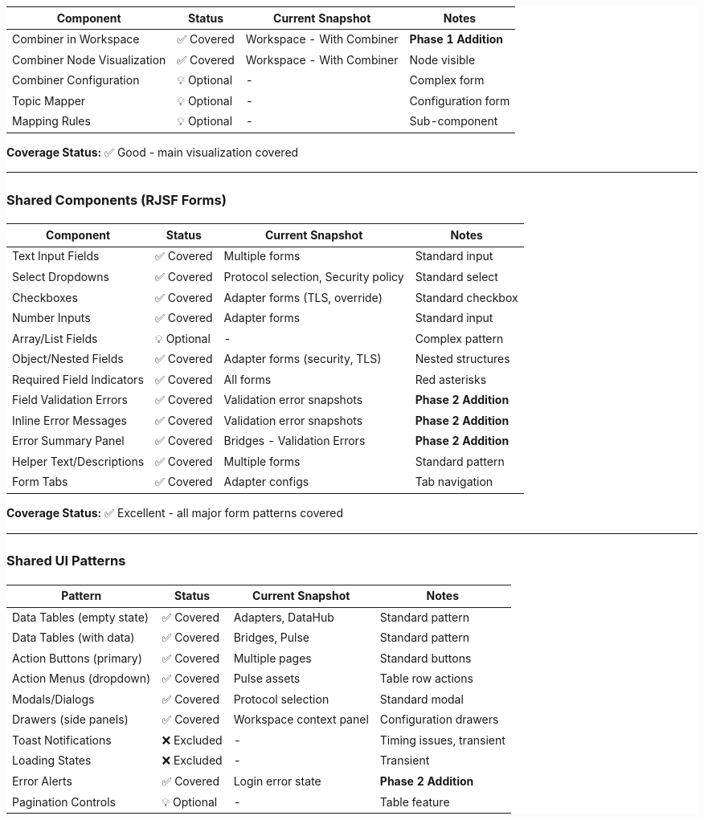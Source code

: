 | Component                   | Status      | Current Snapshot          | Notes                |
| --------------------------- | ----------- | ------------------------- | -------------------- |
| Combiner in Workspace       | ✅ Covered  | Workspace - With Combiner | **Phase 1 Addition** |
| Combiner Node Visualization | ✅ Covered  | Workspace - With Combiner | Node visible         |
| Combiner Configuration      | 💡 Optional | -                         | Complex form         |
| Topic Mapper                | 💡 Optional | -                         | Configuration form   |
| Mapping Rules               | 💡 Optional | -                         | Sub-component        |

**Coverage Status:** ✅ Good - main visualization covered

---

### Shared Components (RJSF Forms)

| Component                 | Status      | Current Snapshot                    | Notes                |
| ------------------------- | ----------- | ----------------------------------- | -------------------- |
| Text Input Fields         | ✅ Covered  | Multiple forms                      | Standard input       |
| Select Dropdowns          | ✅ Covered  | Protocol selection, Security policy | Standard select      |
| Checkboxes                | ✅ Covered  | Adapter forms (TLS, override)       | Standard checkbox    |
| Number Inputs             | ✅ Covered  | Adapter forms                       | Standard input       |
| Array/List Fields         | 💡 Optional | -                                   | Complex pattern      |
| Object/Nested Fields      | ✅ Covered  | Adapter forms (security, TLS)       | Nested structures    |
| Required Field Indicators | ✅ Covered  | All forms                           | Red asterisks        |
| Field Validation Errors   | ✅ Covered  | Validation error snapshots          | **Phase 2 Addition** |
| Inline Error Messages     | ✅ Covered  | Validation error snapshots          | **Phase 2 Addition** |
| Error Summary Panel       | ✅ Covered  | Bridges - Validation Errors         | **Phase 2 Addition** |
| Helper Text/Descriptions  | ✅ Covered  | Multiple forms                      | Standard pattern     |
| Form Tabs                 | ✅ Covered  | Adapter configs                     | Tab navigation       |

**Coverage Status:** ✅ Excellent - all major form patterns covered

---

### Shared UI Patterns

| Pattern                   | Status      | Current Snapshot        | Notes                    |
| ------------------------- | ----------- | ----------------------- | ------------------------ |
| Data Tables (empty state) | ✅ Covered  | Adapters, DataHub       | Standard pattern         |
| Data Tables (with data)   | ✅ Covered  | Bridges, Pulse          | Standard pattern         |
| Action Buttons (primary)  | ✅ Covered  | Multiple pages          | Standard buttons         |
| Action Menus (dropdown)   | ✅ Covered  | Pulse assets            | Table row actions        |
| Modals/Dialogs            | ✅ Covered  | Protocol selection      | Standard modal           |
| Drawers (side panels)     | ✅ Covered  | Workspace context panel | Configuration drawers    |
| Toast Notifications       | ❌ Excluded | -                       | Timing issues, transient |
| Loading States            | ❌ Excluded | -                       | Transient                |
| Error Alerts              | ✅ Covered  | Login error state       | **Phase 2 Addition**     |
| Pagination Controls       | 💡 Optional | -                       | Table feature            |